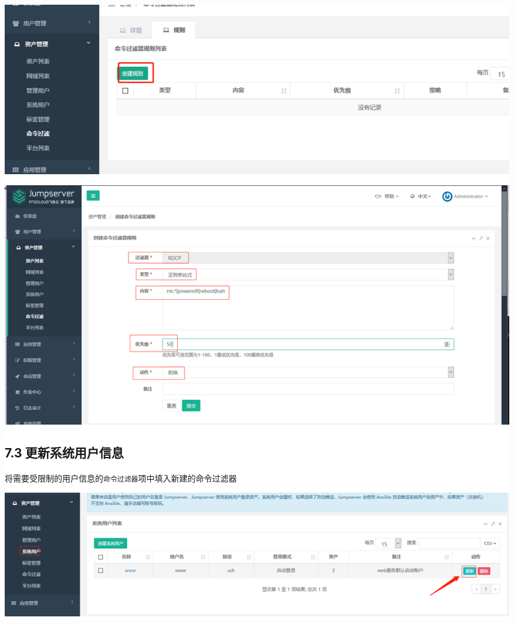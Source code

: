 ![](png/2020-03-07-20-02-43.png)

![](png/2020-03-07-20-04-00.png)

## 7.3 更新系统用户信息

将需要受限制的用户信息的`命令过滤器`项中填入新建的命令过滤器

![](png/2020-03-07-20-05-49.png)
